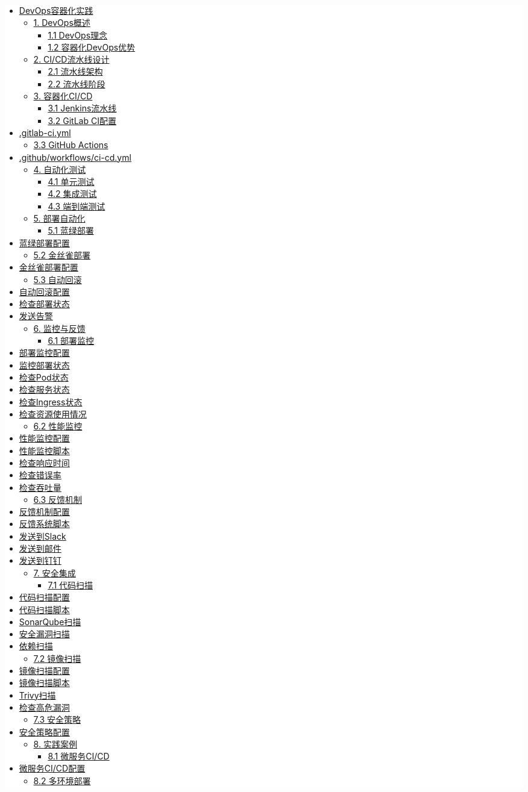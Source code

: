 - [DevOps容器化实践](#devops容器化实践)
  - [1. DevOps概述](#1-devops概述)
    - [1.1 DevOps理念](#11-devops理念)
    - [1.2 容器化DevOps优势](#12-容器化devops优势)
  - [2. CI/CD流水线设计](#2-cicd流水线设计)
    - [2.1 流水线架构](#21-流水线架构)
    - [2.2 流水线阶段](#22-流水线阶段)
  - [3. 容器化CI/CD](#3-容器化cicd)
    - [3.1 Jenkins流水线](#31-jenkins流水线)
    - [3.2 GitLab CI配置](#32-gitlab-ci配置)
- [.gitlab-ci.yml](#gitlab-ciyml)
    - [3.3 GitHub Actions](#33-github-actions)
- [.github/workflows/ci-cd.yml](#githubworkflowsci-cdyml)
  - [4. 自动化测试](#4-自动化测试)
    - [4.1 单元测试](#41-单元测试)
    - [4.2 集成测试](#42-集成测试)
    - [4.3 端到端测试](#43-端到端测试)
  - [5. 部署自动化](#5-部署自动化)
    - [5.1 蓝绿部署](#51-蓝绿部署)
- [蓝绿部署配置](#蓝绿部署配置)
    - [5.2 金丝雀部署](#52-金丝雀部署)
- [金丝雀部署配置](#金丝雀部署配置)
    - [5.3 自动回滚](#53-自动回滚)
- [自动回滚配置](#自动回滚配置)
- [检查部署状态](#检查部署状态)
- [发送告警](#发送告警)
  - [6. 监控与反馈](#6-监控与反馈)
    - [6.1 部署监控](#61-部署监控)
- [部署监控配置](#部署监控配置)
- [监控部署状态](#监控部署状态)
- [检查Pod状态](#检查pod状态)
- [检查服务状态](#检查服务状态)
- [检查Ingress状态](#检查ingress状态)
- [检查资源使用情况](#检查资源使用情况)
    - [6.2 性能监控](#62-性能监控)
- [性能监控配置](#性能监控配置)
- [性能监控脚本](#性能监控脚本)
- [检查响应时间](#检查响应时间)
- [检查错误率](#检查错误率)
- [检查吞吐量](#检查吞吐量)
    - [6.3 反馈机制](#63-反馈机制)
- [反馈机制配置](#反馈机制配置)
- [反馈系统脚本](#反馈系统脚本)
- [发送到Slack](#发送到slack)
- [发送到邮件](#发送到邮件)
- [发送到钉钉](#发送到钉钉)
  - [7. 安全集成](#7-安全集成)
    - [7.1 代码扫描](#71-代码扫描)
- [代码扫描配置](#代码扫描配置)
- [代码扫描脚本](#代码扫描脚本)
- [SonarQube扫描](#sonarqube扫描)
- [安全漏洞扫描](#安全漏洞扫描)
- [依赖扫描](#依赖扫描)
    - [7.2 镜像扫描](#72-镜像扫描)
- [镜像扫描配置](#镜像扫描配置)
- [镜像扫描脚本](#镜像扫描脚本)
- [Trivy扫描](#trivy扫描)
- [检查高危漏洞](#检查高危漏洞)
    - [7.3 安全策略](#73-安全策略)
- [安全策略配置](#安全策略配置)
  - [8. 实践案例](#8-实践案例)
    - [8.1 微服务CI/CD](#81-微服务cicd)
- [微服务CI/CD配置](#微服务cicd配置)
    - [8.2 多环境部署](#82-多环境部署)